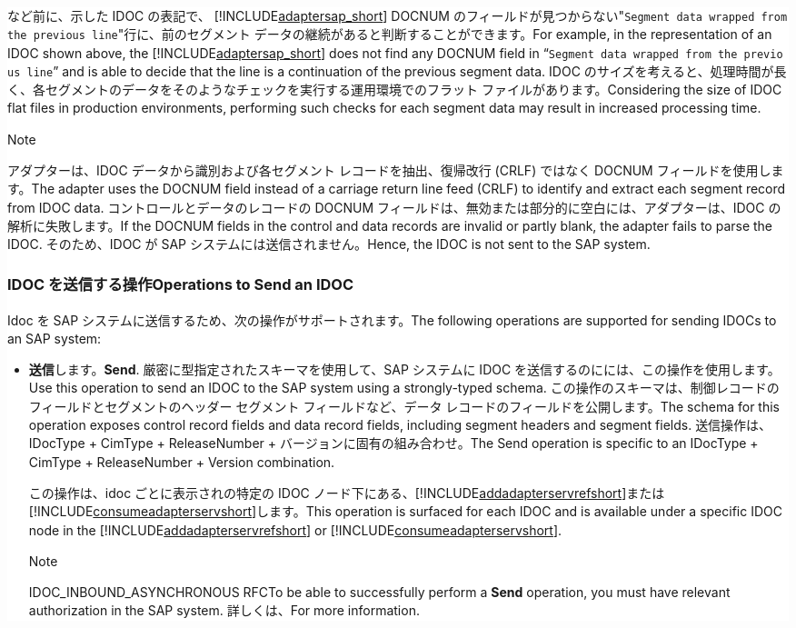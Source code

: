  <span data-ttu-id="3c8dc-136">など前に、示した IDOC の表記で、 [!INCLUDE[adaptersap_short](../../includes/adaptersap-short-md.md)] DOCNUM のフィールドが見つからない"`Segment data wrapped from the previous line`"行に、前のセグメント データの継続があると判断することができます。</span><span class="sxs-lookup"><span data-stu-id="3c8dc-136">For example, in the representation of an IDOC shown above, the [!INCLUDE[adaptersap_short](../../includes/adaptersap-short-md.md)] does not find any DOCNUM field in “`Segment data wrapped from the previous line`” and is able to decide that the line is a continuation of the previous segment data.</span></span> <span data-ttu-id="3c8dc-137">IDOC のサイズを考えると、処理時間が長く、各セグメントのデータをそのようなチェックを実行する運用環境でのフラット ファイルがあります。</span><span class="sxs-lookup"><span data-stu-id="3c8dc-137">Considering the size of IDOC flat files in production environments, performing such checks for each segment data may result in increased processing time.</span></span>  
  
> [!NOTE]
>  <span data-ttu-id="3c8dc-138">アダプターは、IDOC データから識別および各セグメント レコードを抽出、復帰改行 (CRLF) ではなく DOCNUM フィールドを使用します。</span><span class="sxs-lookup"><span data-stu-id="3c8dc-138">The adapter uses the DOCNUM field instead of a carriage return line feed (CRLF) to identify and extract each segment record from IDOC data.</span></span> <span data-ttu-id="3c8dc-139">コントロールとデータのレコードの DOCNUM フィールドは、無効または部分的に空白には、アダプターは、IDOC の解析に失敗します。</span><span class="sxs-lookup"><span data-stu-id="3c8dc-139">If the DOCNUM fields in the control and data records are invalid or partly blank, the adapter fails to parse the IDOC.</span></span> <span data-ttu-id="3c8dc-140">そのため、IDOC が SAP システムには送信されません。</span><span class="sxs-lookup"><span data-stu-id="3c8dc-140">Hence, the IDOC is not sent to the SAP system.</span></span>  
  
### <a name="operations-to-send-an-idoc"></a><span data-ttu-id="3c8dc-141">IDOC を送信する操作</span><span class="sxs-lookup"><span data-stu-id="3c8dc-141">Operations to Send an IDOC</span></span>  
 <span data-ttu-id="3c8dc-142">Idoc を SAP システムに送信するため、次の操作がサポートされます。</span><span class="sxs-lookup"><span data-stu-id="3c8dc-142">The following operations are supported for sending IDOCs to an SAP system:</span></span>  
  
- <span data-ttu-id="3c8dc-143">**送信**します。</span><span class="sxs-lookup"><span data-stu-id="3c8dc-143">**Send**.</span></span> <span data-ttu-id="3c8dc-144">厳密に型指定されたスキーマを使用して、SAP システムに IDOC を送信するのにには、この操作を使用します。</span><span class="sxs-lookup"><span data-stu-id="3c8dc-144">Use this operation to send an IDOC to the SAP system using a strongly-typed schema.</span></span> <span data-ttu-id="3c8dc-145">この操作のスキーマは、制御レコードのフィールドとセグメントのヘッダー セグメント フィールドなど、データ レコードのフィールドを公開します。</span><span class="sxs-lookup"><span data-stu-id="3c8dc-145">The schema for this operation exposes control record fields and data record fields, including segment headers and segment fields.</span></span> <span data-ttu-id="3c8dc-146">送信操作は、IDocType + CimType + ReleaseNumber + バージョンに固有の組み合わせ。</span><span class="sxs-lookup"><span data-stu-id="3c8dc-146">The Send operation is specific to an IDocType + CimType + ReleaseNumber + Version combination.</span></span>  
  
   <span data-ttu-id="3c8dc-147">この操作は、idoc ごとに表示されの特定の IDOC ノード下にある、[!INCLUDE[addadapterservrefshort](../../includes/addadapterservrefshort-md.md)]または[!INCLUDE[consumeadapterservshort](../../includes/consumeadapterservshort-md.md)]します。</span><span class="sxs-lookup"><span data-stu-id="3c8dc-147">This operation is surfaced for each IDOC and is available under a specific IDOC node in the [!INCLUDE[addadapterservrefshort](../../includes/addadapterservrefshort-md.md)] or [!INCLUDE[consumeadapterservshort](../../includes/consumeadapterservshort-md.md)].</span></span>  
  
  > [!NOTE]
  >  <span data-ttu-id="3c8dc-148">IDOC_INBOUND_ASYNCHRONOUS RFC</span><span class="sxs-lookup"><span data-stu-id="3c8dc-148">To be able to successfully perform a **Send** operation, you must have relevant authorization in the SAP system.</span></span> <span data-ttu-id="3c8dc-149">詳しくは、</span><span class="sxs-lookup"><span data-stu-id="3c8dc-149">For more information.</span></span>  
  
